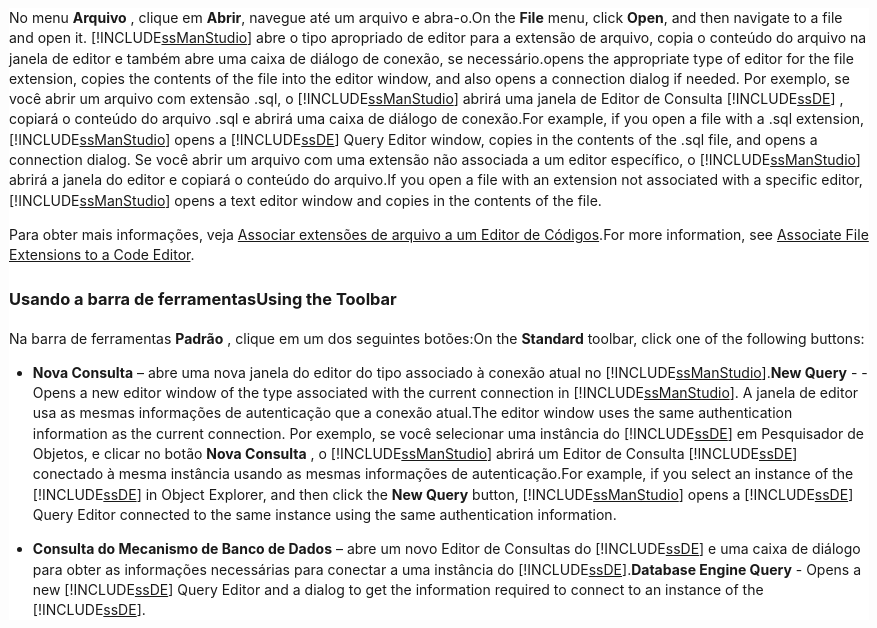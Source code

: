  <span data-ttu-id="e1d86-127">No menu **Arquivo** , clique em **Abrir**, navegue até um arquivo e abra-o.</span><span class="sxs-lookup"><span data-stu-id="e1d86-127">On the **File** menu, click **Open**, and then navigate to a file and open it.</span></span> [!INCLUDE[ssManStudio](../../includes/ssmanstudio-md.md)] <span data-ttu-id="e1d86-128">abre o tipo apropriado de editor para a extensão de arquivo, copia o conteúdo do arquivo na janela de editor e também abre uma caixa de diálogo de conexão, se necessário.</span><span class="sxs-lookup"><span data-stu-id="e1d86-128">opens the appropriate type of editor for the file extension, copies the contents of the file into the editor window, and also opens a connection dialog if needed.</span></span> <span data-ttu-id="e1d86-129">Por exemplo, se você abrir um arquivo com extensão .sql, o [!INCLUDE[ssManStudio](../../includes/ssmanstudio-md.md)] abrirá uma janela de Editor de Consulta [!INCLUDE[ssDE](../../includes/ssde-md.md)] , copiará o conteúdo do arquivo .sql e abrirá uma caixa de diálogo de conexão.</span><span class="sxs-lookup"><span data-stu-id="e1d86-129">For example, if you open a file with a .sql extension, [!INCLUDE[ssManStudio](../../includes/ssmanstudio-md.md)] opens a [!INCLUDE[ssDE](../../includes/ssde-md.md)] Query Editor window, copies in the contents of the .sql file, and opens a connection dialog.</span></span> <span data-ttu-id="e1d86-130">Se você abrir um arquivo com uma extensão não associada a um editor específico, o [!INCLUDE[ssManStudio](../../includes/ssmanstudio-md.md)] abrirá a janela do editor e copiará o conteúdo do arquivo.</span><span class="sxs-lookup"><span data-stu-id="e1d86-130">If you open a file with an extension not associated with a specific editor, [!INCLUDE[ssManStudio](../../includes/ssmanstudio-md.md)] opens a text editor window and copies in the contents of the file.</span></span>  
  
 <span data-ttu-id="e1d86-131">Para obter mais informações, veja [Associar extensões de arquivo a um Editor de Códigos](associate-file-extensions-to-a-code-editor.md).</span><span class="sxs-lookup"><span data-stu-id="e1d86-131">For more information, see [Associate File Extensions to a Code Editor](associate-file-extensions-to-a-code-editor.md).</span></span>  
  
### <a name="using-the-toolbar"></a><span data-ttu-id="e1d86-132">Usando a barra de ferramentas</span><span class="sxs-lookup"><span data-stu-id="e1d86-132">Using the Toolbar</span></span>  
 <span data-ttu-id="e1d86-133">Na barra de ferramentas **Padrão** , clique em um dos seguintes botões:</span><span class="sxs-lookup"><span data-stu-id="e1d86-133">On the **Standard** toolbar, click one of the following buttons:</span></span>  
  
-   <span data-ttu-id="e1d86-134">**Nova Consulta** – abre uma nova janela do editor do tipo associado à conexão atual no [!INCLUDE[ssManStudio](../../includes/ssmanstudio-md.md)].</span><span class="sxs-lookup"><span data-stu-id="e1d86-134">**New Query** - -Opens a new editor window of the type associated with the current connection in [!INCLUDE[ssManStudio](../../includes/ssmanstudio-md.md)].</span></span> <span data-ttu-id="e1d86-135">A janela de editor usa as mesmas informações de autenticação que a conexão atual.</span><span class="sxs-lookup"><span data-stu-id="e1d86-135">The editor window uses the same authentication information as the current connection.</span></span> <span data-ttu-id="e1d86-136">Por exemplo, se você selecionar uma instância do [!INCLUDE[ssDE](../../includes/ssde-md.md)] em Pesquisador de Objetos, e clicar no botão **Nova Consulta** , o [!INCLUDE[ssManStudio](../../includes/ssmanstudio-md.md)] abrirá um Editor de Consulta [!INCLUDE[ssDE](../../includes/ssde-md.md)] conectado à mesma instância usando as mesmas informações de autenticação.</span><span class="sxs-lookup"><span data-stu-id="e1d86-136">For example, if you select an instance of the [!INCLUDE[ssDE](../../includes/ssde-md.md)] in Object Explorer, and then click the **New Query** button, [!INCLUDE[ssManStudio](../../includes/ssmanstudio-md.md)] opens a [!INCLUDE[ssDE](../../includes/ssde-md.md)] Query Editor connected to the same instance using the same authentication information.</span></span>  
  
-   <span data-ttu-id="e1d86-137">**Consulta do Mecanismo de Banco de Dados** – abre um novo Editor de Consultas do [!INCLUDE[ssDE](../../includes/ssde-md.md)] e uma caixa de diálogo para obter as informações necessárias para conectar a uma instância do [!INCLUDE[ssDE](../../includes/ssde-md.md)].</span><span class="sxs-lookup"><span data-stu-id="e1d86-137">**Database Engine Query** - Opens a new [!INCLUDE[ssDE](../../includes/ssde-md.md)] Query Editor and a dialog to get the information required to connect to an instance of the [!INCLUDE[ssDE](../../includes/ssde-md.md)].</span></span>  
  